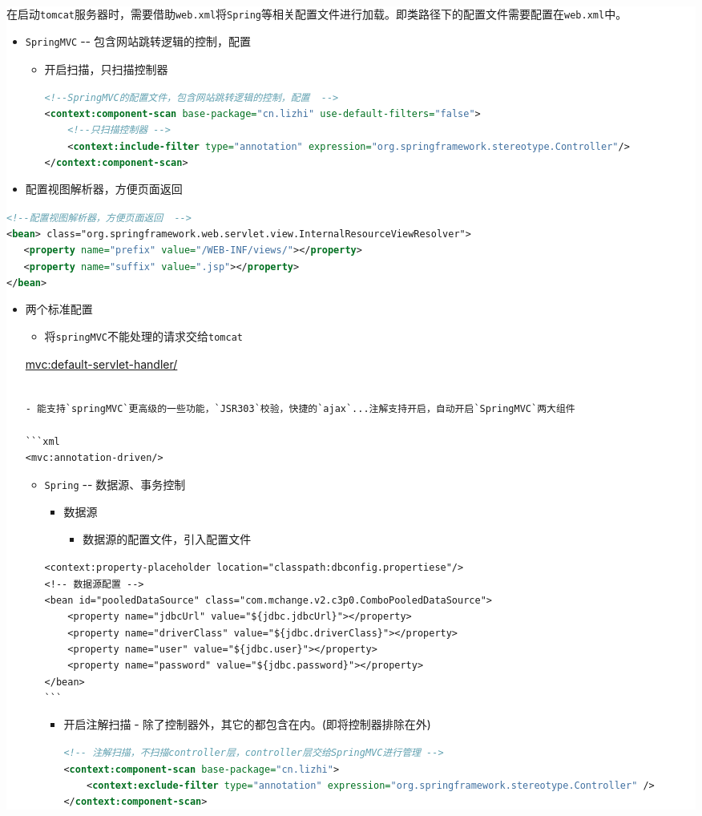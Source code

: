 在启动`tomcat`服务器时，需要借助`web.xml`将`Spring`等相关配置文件进行加载。即类路径下的配置文件需要配置在`web.xml`中。

- `SpringMVC` -- 包含网站跳转逻辑的控制，配置
  
  - 开启扫描，只扫描控制器
  
     ```xml
     <!--SpringMVC的配置文件，包含网站跳转逻辑的控制，配置  -->
     <context:component-scan base-package="cn.lizhi" use-default-filters="false">
         <!--只扫描控制器 -->
         <context:include-filter type="annotation" expression="org.springframework.stereotype.Controller"/>
     </context:component-scan>
     ```

- 配置视图解析器，方便页面返回

 ```xml
<!--配置视图解析器，方便页面返回  -->
<bean> class="org.springframework.web.servlet.view.InternalResourceViewResolver">
    <property name="prefix" value="/WEB-INF/views/"></property>
    <property name="suffix" value=".jsp"></property>
</bean>
 ```

 - 两个标准配置

   - 将`springMVC`不能处理的请求交给`tomcat`

     ```xml
    <mvc:default-servlet-handler/>
     ```

   - 能支持`springMVC`更高级的一些功能，`JSR303`校验，快捷的`ajax`...注解支持开启，自动开启`SpringMVC`两大组件

     ```xml
    <mvc:annotation-driven/>
     ```

   - `Spring` -- 数据源、事务控制

     - 数据源
       
       - 数据源的配置文件，引入配置文件

         ```xml
     <!-- 引入数据源配置文件 -->
         <context:property-placeholder location="classpath:dbconfig.propertiese"/>
         <!-- 数据源配置 -->
         <bean id="pooledDataSource" class="com.mchange.v2.c3p0.ComboPooledDataSource">
             <property name="jdbcUrl" value="${jdbc.jdbcUrl}"></property>
             <property name="driverClass" value="${jdbc.driverClass}"></property>
             <property name="user" value="${jdbc.user}"></property>
             <property name="password" value="${jdbc.password}"></property>
         </bean>
         ```

     - 开启注解扫描 - 除了控制器外，其它的都包含在内。(即将控制器排除在外)

       ```xml
       <!-- 注解扫描，不扫描controller层，controller层交给SpringMVC进行管理 -->
       <context:component-scan base-package="cn.lizhi">
           <context:exclude-filter type="annotation" expression="org.springframework.stereotype.Controller" />
       </context:component-scan>
       ```
       